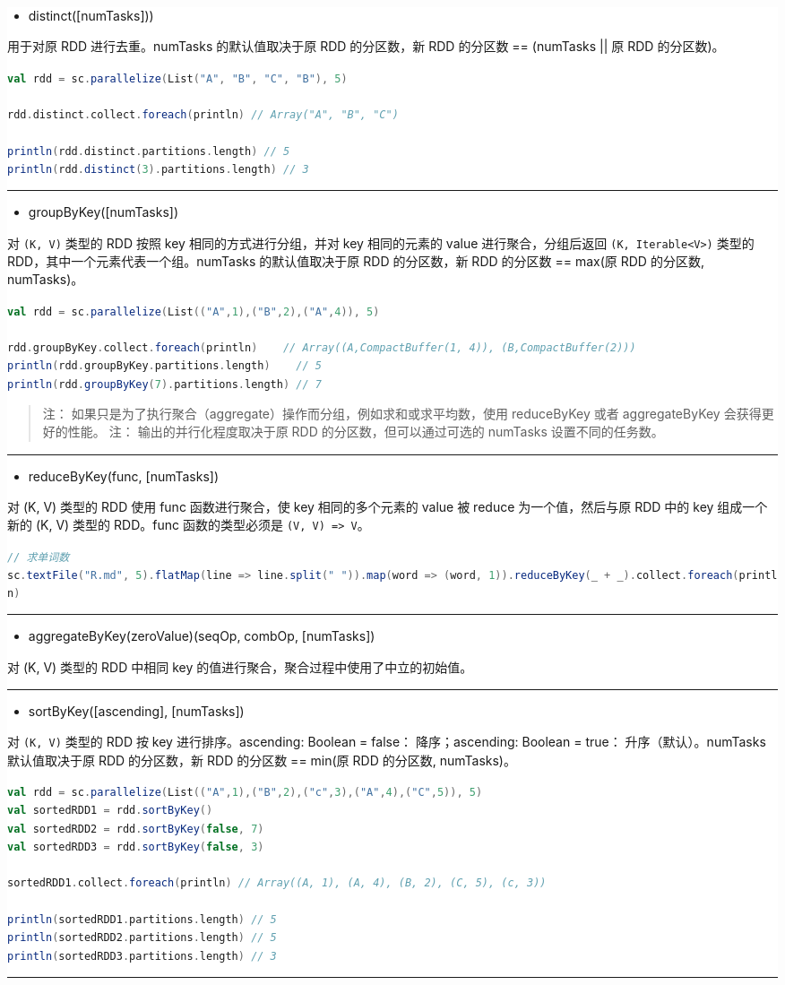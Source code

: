 * distinct([numTasks]))

用于对原 RDD 进行去重。numTasks 的默认值取决于原 RDD 的分区数，新 RDD 的分区数 == (numTasks || 原 RDD 的分区数)。

```scala
val rdd = sc.parallelize(List("A", "B", "C", "B"), 5)

rdd.distinct.collect.foreach(println) // Array("A", "B", "C")

println(rdd.distinct.partitions.length) // 5
println(rdd.distinct(3).partitions.length) // 3
```

---

* groupByKey([numTasks])

对 `(K, V)` 类型的 RDD 按照 key 相同的方式进行分组，并对 key 相同的元素的 value 进行聚合，分组后返回 `(K, Iterable<V>)` 类型的 RDD，其中一个元素代表一个组。numTasks 的默认值取决于原 RDD 的分区数，新 RDD 的分区数 == max(原 RDD 的分区数, numTasks)。

```scala
val rdd = sc.parallelize(List(("A",1),("B",2),("A",4)), 5)

rdd.groupByKey.collect.foreach(println)    // Array((A,CompactBuffer(1, 4)), (B,CompactBuffer(2)))
println(rdd.groupByKey.partitions.length)    // 5
println(rdd.groupByKey(7).partitions.length) // 7
```

> 注： 如果只是为了执行聚合（aggregate）操作而分组，例如求和或求平均数，使用 reduceByKey 或者 aggregateByKey 会获得更好的性能。
> 注： 输出的并行化程度取决于原 RDD 的分区数，但可以通过可选的 numTasks 设置不同的任务数。

---

* reduceByKey(func, [numTasks])

对 (K, V) 类型的 RDD 使用 func 函数进行聚合，使 key 相同的多个元素的 value 被 reduce 为一个值，然后与原 RDD 中的 key 组成一个新的 (K, V) 类型的 RDD。func 函数的类型必须是 `(V, V) => V`。

```scala
// 求单词数
sc.textFile("R.md", 5).flatMap(line => line.split(" ")).map(word => (word, 1)).reduceByKey(_ + _).collect.foreach(println)
```

---

* aggregateByKey(zeroValue)(seqOp, combOp, [numTasks])

对 (K, V) 类型的 RDD 中相同 key 的值进行聚合，聚合过程中使用了中立的初始值。

---

* sortByKey([ascending], [numTasks])

对 `(K, V)` 类型的 RDD 按 key 进行排序。ascending: Boolean = false： 降序；ascending: Boolean = true： 升序（默认）。numTasks 默认值取决于原 RDD 的分区数，新 RDD 的分区数 == min(原 RDD 的分区数, numTasks)。

```scala
val rdd = sc.parallelize(List(("A",1),("B",2),("c",3),("A",4),("C",5)), 5)
val sortedRDD1 = rdd.sortByKey()
val sortedRDD2 = rdd.sortByKey(false, 7)
val sortedRDD3 = rdd.sortByKey(false, 3)

sortedRDD1.collect.foreach(println) // Array((A, 1), (A, 4), (B, 2), (C, 5), (c, 3))

println(sortedRDD1.partitions.length) // 5
println(sortedRDD2.partitions.length) // 5
println(sortedRDD3.partitions.length) // 3
```

---